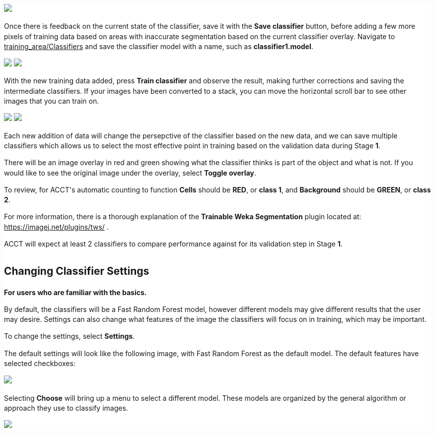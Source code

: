 <img src="figures/smaller_training/training1.pnghalf.png">

Once there is feedback on the current state of the classifier, save it with the **Save classifier** button, before adding a few more pixels of training data based on areas with inaccurate segmentation based on the current classifier overlay. Navigate to [training\_area/Classifiers](training_area/Classifiers) and save the classifier model with a name, such as **classifier1.model**.

<img src="figures/smaller_training/training2.pnghalf.png">

<img src="figures/smaller_training/training5.pnghalf.png">

With the new training data added, press **Train classifier** and observe the result, making further corrections and saving the intermediate classifiers. If your images have been converted to a stack, you can move the horizontal scroll bar to see other images that you can train on.

<img src="figures/smaller_training/training7.pnghalf.png">

<img src="figures/smaller_training/training8.pnghalf.png">

Each new addition of data will change the persepctive of the classifier based on the new data, and we can save multiple classifiers which allows us to select the most effective point in training based on the validation data during Stage **1**.

There will be an image overlay in red and green showing what the classifier thinks is part of the object and what is not. If you would like to see the original image under the overlay, select **Toggle overlay**.

To review, for ACCT's automatic counting to function **Cells** should be **RED**, or **class 1**, and **Background** should be **GREEN**, or **class 2**.

For more information, there is a thorough explanation of the **Trainable Weka Segmentation** plugin located at: https://imagej.net/plugins/tws/ .

ACCT will expect at least 2 classifiers to compare performance against for its validation step in Stage **1**.

## Changing Classifier Settings

**For users who are familiar with the basics.**

By default, the classifiers will be a Fast Random Forest model, however different models may give different results that the user may desire. Settings can also change what features of the image the classifiers will focus on in training, which may be important.

To change the settings, select **Settings**.

The default settings will look like the following image, with Fast Random Forest as the default model. The default features have selected checkboxes:

<img src="figures/wekaSettings.png">

Selecting **Choose** will bring up a menu to select a different model. These models are organized by the general algorithm or approach they use to classify images.

<img src="figures/wekaSettingsWithClassifierOptions.png">
